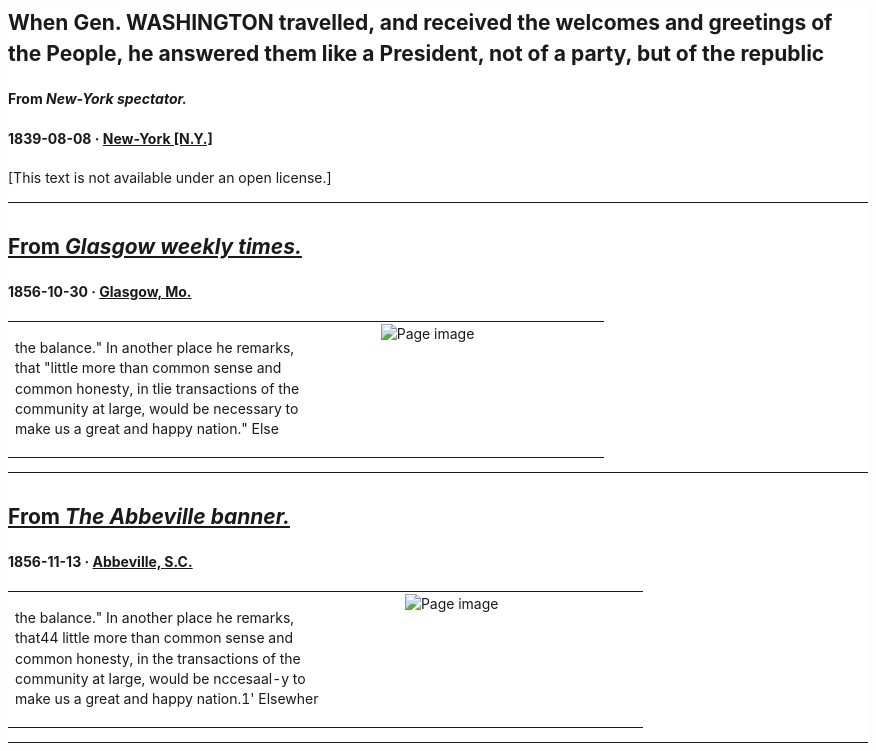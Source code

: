 
## When Gen. WASHINGTON travelled, and received the welcomes and greetings of the People, he answered them like a President, not of a party, but of the republic

#### From _New-York spectator._

#### 1839-08-08 &middot; [New-York [N.Y.]](http://dbpedia.org/resource/New_York_City)

[This text is not available under an open license.]

---

## [From _Glasgow weekly times._](https://www.loc.gov/resource/sn86063325/1856-10-30/ed-1/?sp=2)

#### 1856-10-30 &middot; [Glasgow, Mo.](http://dbpedia.org/resource/Glasgow%2C_Missouri)

<table style="width: 100%;"><tr><td style="width: 50%">

  
the balance.&quot; In another place he remarks,  
that &quot;little more than common sense and  
common honesty, in tlie transactions of the  
community at large, would be necessary to  
make us a great and happy nation.&quot; Else
</td><td style="width: 50%; max-height: 75%; margin: auto; display: block;">
<img alt="Page image" src="https://tile.loc.gov/image-services/iiif/service:ndnp:mohi:batch_mohi_henri_ver01:data:sn86063325:00200292479:1856103001:0174/pct:25.733634311512414,67.25570155565624,16.440933032355154,4.380003020691738/!600,600/0/default.jpg"/>
</td>
</tr></table>

---

## [From _The Abbeville banner._](https://www.loc.gov/resource/sn85026945/1856-11-13/ed-1/?sp=1)

#### 1856-11-13 &middot; [Abbeville, S.C.](http://dbpedia.org/resource/Abbeville%2C_South_Carolina)

<table style="width: 100%;"><tr><td style="width: 50%">

  
the balance.&quot; In another place he remarks,  
that44 little more than common sense and  
common honesty, in the transactions of the  
community at large, would be nccesaal-y to  
make us a great and happy nation.1&#x27; Elsewher
</td><td style="width: 50%; max-height: 75%; margin: auto; display: block;">
<img alt="Page image" src="https://tile.loc.gov/image-services/iiif/service:ndnp:scu:batch_scu_idacox_ver02:data:sn85026945:00202194278:1856111301:0513/pct:70.24271147493896,54.467493336423686,14.620134999281918,4.148800556263762/!600,600/0/default.jpg"/>
</td>
</tr></table>

---